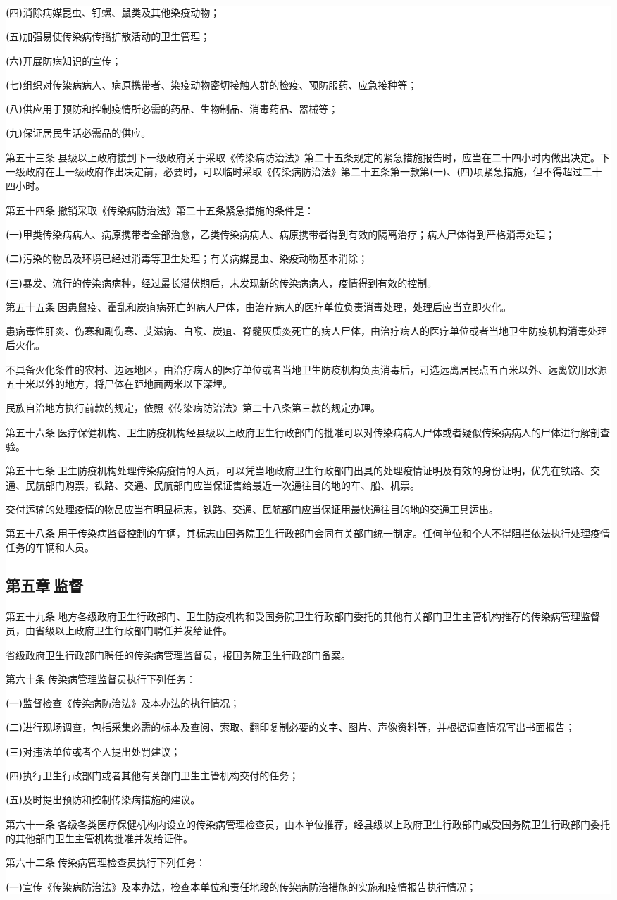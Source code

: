 (四)消除病媒昆虫、钉螺、鼠类及其他染疫动物；

(五)加强易使传染病传播扩散活动的卫生管理；

(六)开展防病知识的宣传；

(七)组织对传染病病人、病原携带者、染疫动物密切接触人群的检疫、预防服药、应急接种等；

(八)供应用于预防和控制疫情所必需的药品、生物制品、消毒药品、器械等；

(九)保证居民生活必需品的供应。

第五十三条 县级以上政府接到下一级政府关于采取《传染病防治法》第二十五条规定的紧急措施报告时，应当在二十四小时内做出决定。下一级政府在上一级政府作出决定前，必要时，可以临时采取《传染病防治法》第二十五条第一款第(一)、(四)项紧急措施，但不得超过二十四小时。

第五十四条 撤销采取《传染病防治法》第二十五条紧急措施的条件是：

(一)甲类传染病病人、病原携带者全部治愈，乙类传染病病人、病原携带者得到有效的隔离治疗；病人尸体得到严格消毒处理；

(二)污染的物品及环境已经过消毒等卫生处理；有关病媒昆虫、染疫动物基本消除；

(三)暴发、流行的传染病病种，经过最长潜伏期后，未发现新的传染病病人，疫情得到有效的控制。

第五十五条 因患鼠疫、霍乱和炭疽病死亡的病人尸体，由治疗病人的医疗单位负责消毒处理，处理后应当立即火化。

患病毒性肝炎、伤寒和副伤寒、艾滋病、白喉、炭疽、脊髓灰质炎死亡的病人尸体，由治疗病人的医疗单位或者当地卫生防疫机构消毒处理后火化。

不具备火化条件的农村、边远地区，由治疗病人的医疗单位或者当地卫生防疫机构负责消毒后，可选远离居民点五百米以外、远离饮用水源五十米以外的地方，将尸体在距地面两米以下深埋。

民族自治地方执行前款的规定，依照《传染病防治法》第二十八条第三款的规定办理。

第五十六条 医疗保健机构、卫生防疫机构经县级以上政府卫生行政部门的批准可以对传染病病人尸体或者疑似传染病病人的尸体进行解剖查验。

第五十七条 卫生防疫机构处理传染病疫情的人员，可以凭当地政府卫生行政部门出具的处理疫情证明及有效的身份证明，优先在铁路、交通、民航部门购票，铁路、交通、民航部门应当保证售给最近一次通往目的地的车、船、机票。

交付运输的处理疫情的物品应当有明显标志，铁路、交通、民航部门应当保证用最快通往目的地的交通工具运出。

第五十八条 用于传染病监督控制的车辆，其标志由国务院卫生行政部门会同有关部门统一制定。任何单位和个人不得阻拦依法执行处理疫情任务的车辆和人员。

## 第五章 监督

第五十九条 地方各级政府卫生行政部门、卫生防疫机构和受国务院卫生行政部门委托的其他有关部门卫生主管机构推荐的传染病管理监督员，由省级以上政府卫生行政部门聘任并发给证件。

省级政府卫生行政部门聘任的传染病管理监督员，报国务院卫生行政部门备案。

第六十条 传染病管理监督员执行下列任务：

(一)监督检查《传染病防治法》及本办法的执行情况；

(二)进行现场调查，包括采集必需的标本及查阅、索取、翻印复制必要的文字、图片、声像资料等，并根据调查情况写出书面报告；

(三)对违法单位或者个人提出处罚建议；

(四)执行卫生行政部门或者其他有关部门卫生主管机构交付的任务；

(五)及时提出预防和控制传染病措施的建议。

第六十一条 各级各类医疗保健机构内设立的传染病管理检查员，由本单位推荐，经县级以上政府卫生行政部门或受国务院卫生行政部门委托的其他部门卫生主管机构批准并发给证件。

第六十二条 传染病管理检查员执行下列任务：

(一)宣传《传染病防治法》及本办法，检查本单位和责任地段的传染病防治措施的实施和疫情报告执行情况；
